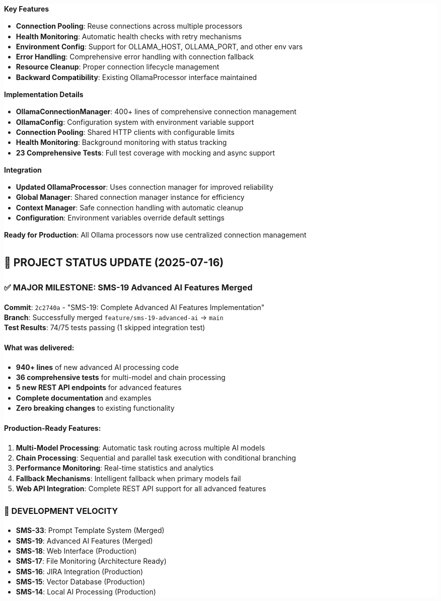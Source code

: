 **Key Features**
- **Connection Pooling**: Reuse connections across multiple processors
- **Health Monitoring**: Automatic health checks with retry mechanisms
- **Environment Config**: Support for OLLAMA_HOST, OLLAMA_PORT, and other env vars
- **Error Handling**: Comprehensive error handling with connection fallback
- **Resource Cleanup**: Proper connection lifecycle management
- **Backward Compatibility**: Existing OllamaProcessor interface maintained

**Implementation Details**
- **OllamaConnectionManager**: 400+ lines of comprehensive connection management
- **OllamaConfig**: Configuration system with environment variable support
- **Connection Pooling**: Shared HTTP clients with configurable limits
- **Health Monitoring**: Background monitoring with status tracking
- **23 Comprehensive Tests**: Full test coverage with mocking and async support

**Integration**
- **Updated OllamaProcessor**: Uses connection manager for improved reliability
- **Global Manager**: Shared connection manager instance for efficiency
- **Context Manager**: Safe connection handling with automatic cleanup
- **Configuration**: Environment variables override default settings

**Ready for Production**: All Ollama processors now use centralized connection management

## 🎯 PROJECT STATUS UPDATE (2025-07-16)

### ✅ MAJOR MILESTONE: SMS-19 Advanced AI Features Merged

**Commit**: `2c2740a` - "SMS-19: Complete Advanced AI Features Implementation"  
**Branch**: Successfully merged `feature/sms-19-advanced-ai` → `main`  
**Test Results**: 74/75 tests passing (1 skipped integration test)

#### What was delivered:
- **940+ lines** of new advanced AI processing code
- **36 comprehensive tests** for multi-model and chain processing  
- **5 new REST API endpoints** for advanced features
- **Complete documentation** and examples
- **Zero breaking changes** to existing functionality

#### Production-Ready Features:
1. **Multi-Model Processing**: Automatic task routing across multiple AI models
2. **Chain Processing**: Sequential and parallel task execution with conditional branching
3. **Performance Monitoring**: Real-time statistics and analytics
4. **Fallback Mechanisms**: Intelligent fallback when primary models fail
5. **Web API Integration**: Complete REST API support for all advanced features

### 🚀 DEVELOPMENT VELOCITY
- **SMS-33**: Prompt Template System (Merged)
- **SMS-19**: Advanced AI Features (Merged) 
- **SMS-18**: Web Interface (Production)
- **SMS-17**: File Monitoring (Architecture Ready)
- **SMS-16**: JIRA Integration (Production)
- **SMS-15**: Vector Database (Production)
- **SMS-14**: Local AI Processing (Production)
